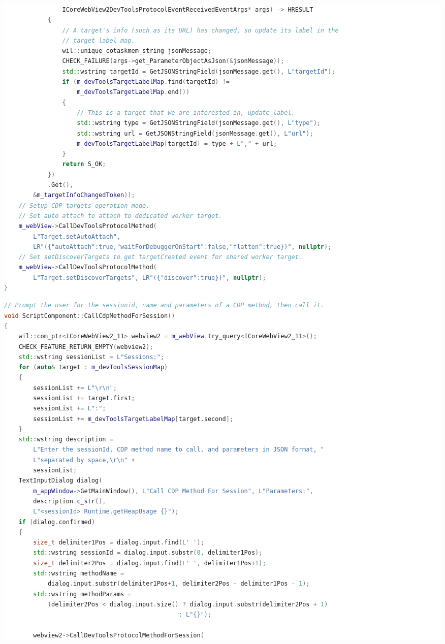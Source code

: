 ```cpp
                ICoreWebView2DevToolsProtocolEventReceivedEventArgs* args) -> HRESULT
            {
                // A target's info (such as its URL) has changed, so update its label in the
                // target label map.
                wil::unique_cotaskmem_string jsonMessage;
                CHECK_FAILURE(args->get_ParameterObjectAsJson(&jsonMessage));
                std::wstring targetId = GetJSONStringField(jsonMessage.get(), L"targetId");
                if (m_devToolsTargetLabelMap.find(targetId) !=
                    m_devToolsTargetLabelMap.end())
                {
                    // This is a target that we are interested in, update label.
                    std::wstring type = GetJSONStringField(jsonMessage.get(), L"type");
                    std::wstring url = GetJSONStringField(jsonMessage.get(), L"url");
                    m_devToolsTargetLabelMap[targetId] = type + L"," + url;
                }
                return S_OK;
            })
            .Get(),
        &m_targetInfoChangedToken));
    // Setup CDP targets operation mode.
    // Set auto attach to attach to dedicated worker target.
    m_webView->CallDevToolsProtocolMethod(
        L"Target.setAutoAttach",
        LR"({"autoAttach":true,"waitForDebuggerOnStart":false,"flatten":true})", nullptr);
    // Set setDiscoverTargets to get targetCreated event for shared worker target.
    m_webView->CallDevToolsProtocolMethod(
        L"Target.setDiscoverTargets", LR"({"discover":true})", nullptr);
}
```

```cpp
// Prompt the user for the sessionid, name and parameters of a CDP method, then call it.
void ScriptComponent::CallCdpMethodForSession()
{
    wil::com_ptr<ICoreWebView2_11> webview2 = m_webView.try_query<ICoreWebView2_11>();
    CHECK_FEATURE_RETURN_EMPTY(webview2);
    std::wstring sessionList = L"Sessions:";
    for (auto& target : m_devToolsSessionMap)
    {
        sessionList += L"\r\n";
        sessionList += target.first;
        sessionList += L":";
        sessionList += m_devToolsTargetLabelMap[target.second];
    }
    std::wstring description =
        L"Enter the sessionId, CDP method name to call, and parameters in JSON format, "
        L"separated by space,\r\n" +
        sessionList;
    TextInputDialog dialog(
        m_appWindow->GetMainWindow(), L"Call CDP Method For Session", L"Parameters:",
        description.c_str(),
        L"<sessionId> Runtime.getHeapUsage {}");
    if (dialog.confirmed)
    {
        size_t delimiter1Pos = dialog.input.find(L' ');
        std::wstring sessionId = dialog.input.substr(0, delimiter1Pos);
        size_t delimiter2Pos = dialog.input.find(L' ', delimiter1Pos+1);
        std::wstring methodName =
            dialog.input.substr(delimiter1Pos+1, delimiter2Pos - delimiter1Pos - 1);
        std::wstring methodParams =
            (delimiter2Pos < dialog.input.size() ? dialog.input.substr(delimiter2Pos + 1)
                                                : L"{}");

        webview2->CallDevToolsProtocolMethodForSession(
```